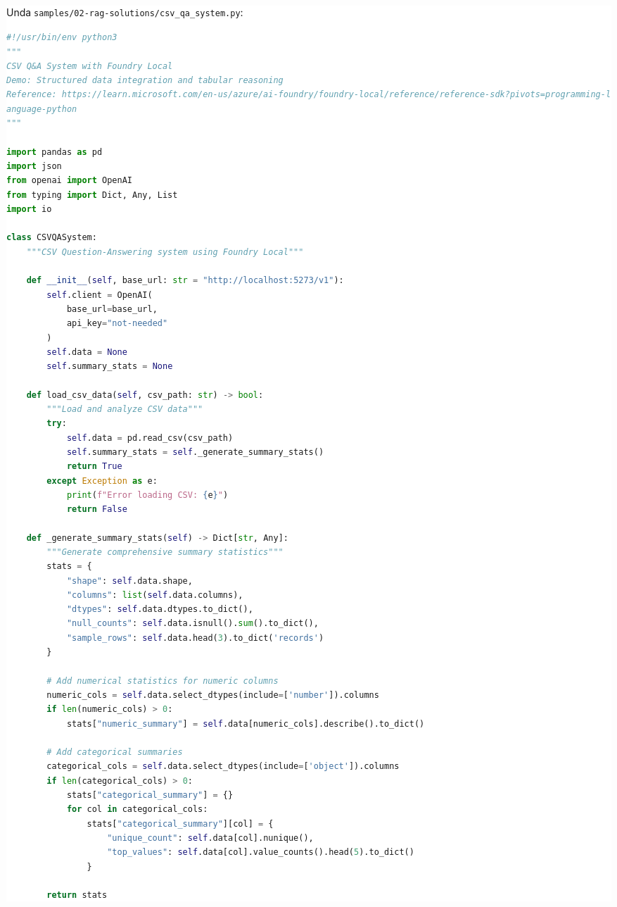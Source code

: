 Unda `samples/02-rag-solutions/csv_qa_system.py`:

```python
#!/usr/bin/env python3
"""
CSV Q&A System with Foundry Local
Demo: Structured data integration and tabular reasoning
Reference: https://learn.microsoft.com/en-us/azure/ai-foundry/foundry-local/reference/reference-sdk?pivots=programming-language-python
"""

import pandas as pd
import json
from openai import OpenAI
from typing import Dict, Any, List
import io

class CSVQASystem:
    """CSV Question-Answering system using Foundry Local"""
    
    def __init__(self, base_url: str = "http://localhost:5273/v1"):
        self.client = OpenAI(
            base_url=base_url,
            api_key="not-needed"
        )
        self.data = None
        self.summary_stats = None
    
    def load_csv_data(self, csv_path: str) -> bool:
        """Load and analyze CSV data"""
        try:
            self.data = pd.read_csv(csv_path)
            self.summary_stats = self._generate_summary_stats()
            return True
        except Exception as e:
            print(f"Error loading CSV: {e}")
            return False
    
    def _generate_summary_stats(self) -> Dict[str, Any]:
        """Generate comprehensive summary statistics"""
        stats = {
            "shape": self.data.shape,
            "columns": list(self.data.columns),
            "dtypes": self.data.dtypes.to_dict(),
            "null_counts": self.data.isnull().sum().to_dict(),
            "sample_rows": self.data.head(3).to_dict('records')
        }
        
        # Add numerical statistics for numeric columns
        numeric_cols = self.data.select_dtypes(include=['number']).columns
        if len(numeric_cols) > 0:
            stats["numeric_summary"] = self.data[numeric_cols].describe().to_dict()
        
        # Add categorical summaries
        categorical_cols = self.data.select_dtypes(include=['object']).columns
        if len(categorical_cols) > 0:
            stats["categorical_summary"] = {}
            for col in categorical_cols:
                stats["categorical_summary"][col] = {
                    "unique_count": self.data[col].nunique(),
                    "top_values": self.data[col].value_counts().head(5).to_dict()
                }
        
        return stats
```